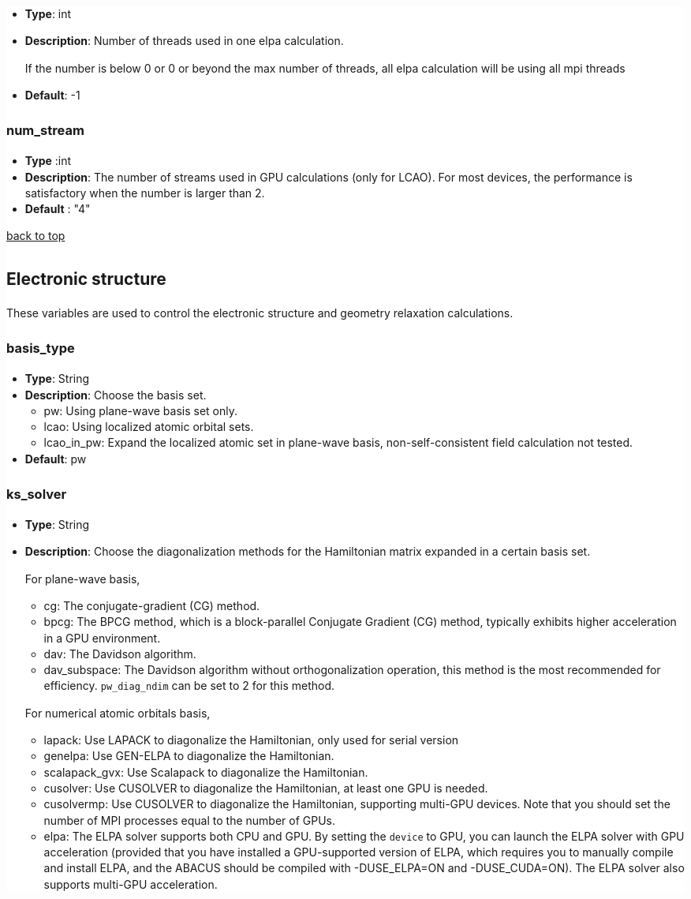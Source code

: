 - **Type**: int
- **Description**: Number of threads used in one elpa calculation. 

  If the number is below 0 or 0 or beyond the max number of threads, all elpa calculation will be using all mpi threads
- **Default**: -1

### num_stream

- **Type** :int
- **Description**: The number of streams used in GPU calculations (only for LCAO). For most devices, the performance is satisfactory when the number is larger than 2.
- **Default** : "4" 

[back to top](#full-list-of-input-keywords)

## Electronic structure

These variables are used to control the electronic structure and geometry relaxation
calculations.

### basis_type

- **Type**: String
- **Description**: Choose the basis set.
  - pw: Using plane-wave basis set only.
  - lcao: Using localized atomic orbital sets.
  - lcao_in_pw: Expand the localized atomic set in plane-wave basis, non-self-consistent field calculation not tested.
- **Default**: pw

### ks_solver

- **Type**: String
- **Description**: Choose the diagonalization methods for the Hamiltonian matrix expanded in a certain basis set.

  For plane-wave basis,

  - cg: The conjugate-gradient (CG) method.
  - bpcg: The BPCG method, which is a block-parallel Conjugate Gradient (CG) method, typically exhibits higher acceleration in a GPU environment.
  - dav: The Davidson algorithm.
  - dav_subspace: The Davidson algorithm without orthogonalization operation, this method is the most recommended for efficiency. `pw_diag_ndim` can be set to 2 for this method.

  For numerical atomic orbitals basis,

  - lapack: Use LAPACK to diagonalize the Hamiltonian, only used for serial version
  - genelpa: Use GEN-ELPA to diagonalize the Hamiltonian. 
  - scalapack_gvx: Use Scalapack to diagonalize the Hamiltonian.
  - cusolver: Use CUSOLVER to diagonalize the Hamiltonian, at least one GPU is needed. 
  - cusolvermp: Use CUSOLVER to diagonalize the Hamiltonian, supporting multi-GPU devices. Note that you should set the number of MPI processes equal to the number of GPUs.
  - elpa: The ELPA solver supports both CPU and GPU. By setting the `device` to GPU, you can launch the ELPA solver with GPU acceleration (provided that you have installed a GPU-supported version of ELPA, which requires you to manually compile and install ELPA, and the ABACUS should be compiled with -DUSE_ELPA=ON and -DUSE_CUDA=ON). The ELPA solver also supports multi-GPU acceleration.
